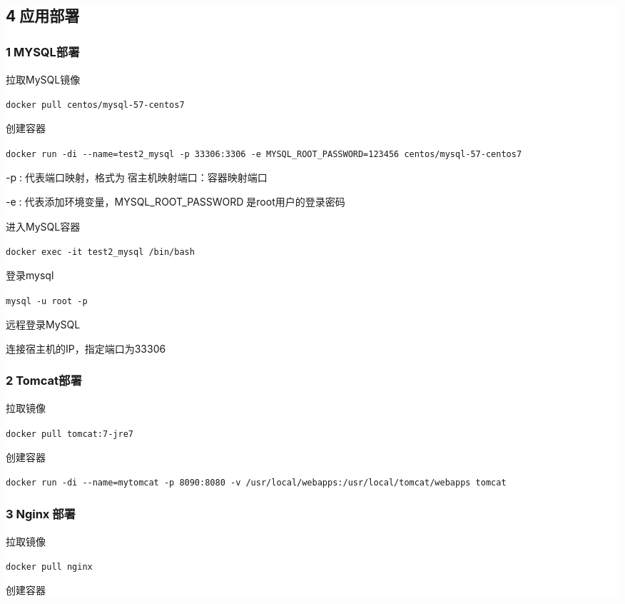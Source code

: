 ## 4 应用部署

### 1 MYSQL部署

拉取MySQL镜像

```shell
docker pull centos/mysql-57-centos7
```

创建容器

```shell
docker run -di --name=test2_mysql -p 33306:3306 -e MYSQL_ROOT_PASSWORD=123456 centos/mysql-57-centos7
```

-p : 代表端口映射，格式为 宿主机映射端口：容器映射端口

-e : 代表添加环境变量，MYSQL_ROOT_PASSWORD 是root用户的登录密码

进入MySQL容器

```shell
docker exec -it test2_mysql /bin/bash
```

登录mysql

```shell
mysql -u root -p
```

远程登录MySQL

连接宿主机的IP，指定端口为33306

### 2 Tomcat部署

拉取镜像

```shell
docker pull tomcat:7-jre7
```

创建容器

```shell
docker run -di --name=mytomcat -p 8090:8080 -v /usr/local/webapps:/usr/local/tomcat/webapps tomcat
```

### 3 Nginx 部署

拉取镜像

```shell
docker pull nginx
```

创建容器
